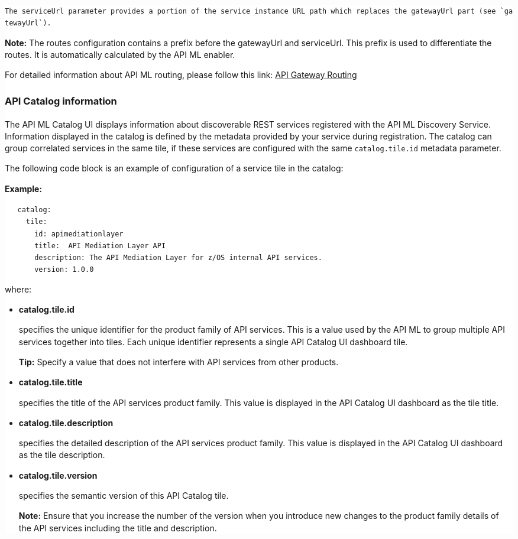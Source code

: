    The serviceUrl parameter provides a portion of the service instance URL path which replaces the gatewayUrl part (see `gatewayUrl`).

**Note:** The routes configuration contains a prefix before the gatewayUrl and serviceUrl.
This prefix is used to differentiate the routes. It is automatically calculated by the API ML enabler.

For detailed information about API ML routing, please follow this link: [API Gateway Routing](https://github.com/zowe/api-layer/wiki/API-Gateway-Routing)

### API Catalog information

The API ML Catalog UI displays information about discoverable REST services registered with the API ML Discovery Service. 
Information displayed in the catalog is defined by the metadata provided by your service during registration. 
The catalog can group correlated services in the same tile, if these services are configured with the same `catalog.tile.id` metadata parameter. 

The following code block is an example of configuration of a service tile in the catalog:

**Example:**

 ```
    catalog:
      tile:
        id: apimediationlayer
        title:  API Mediation Layer API
        description: The API Mediation Layer for z/OS internal API services.
        version: 1.0.0
```

   where:

* **catalog.tile.id**
    
    specifies the unique identifier for the product family of API services. 
    This is a value used by the API ML to group multiple API services together into tiles. 
    Each unique identifier represents a single API Catalog UI dashboard tile. 

    **Tip:**  Specify a value that does not interfere with API services from other products.
    
* **catalog.tile.title**
    
    specifies the title of the API services product family. This value is displayed in the API Catalog UI dashboard as the tile title.
    
* **catalog.tile.description**
    
    specifies the detailed description of the API services product family. 
    This value is displayed in the API Catalog UI dashboard as the tile description.
    
* **catalog.tile.version**
    
    specifies the semantic version of this API Catalog tile. 

    **Note:** Ensure that you increase the number of the version when you introduce new changes to the product family details of the API services 
    including the title and description.
